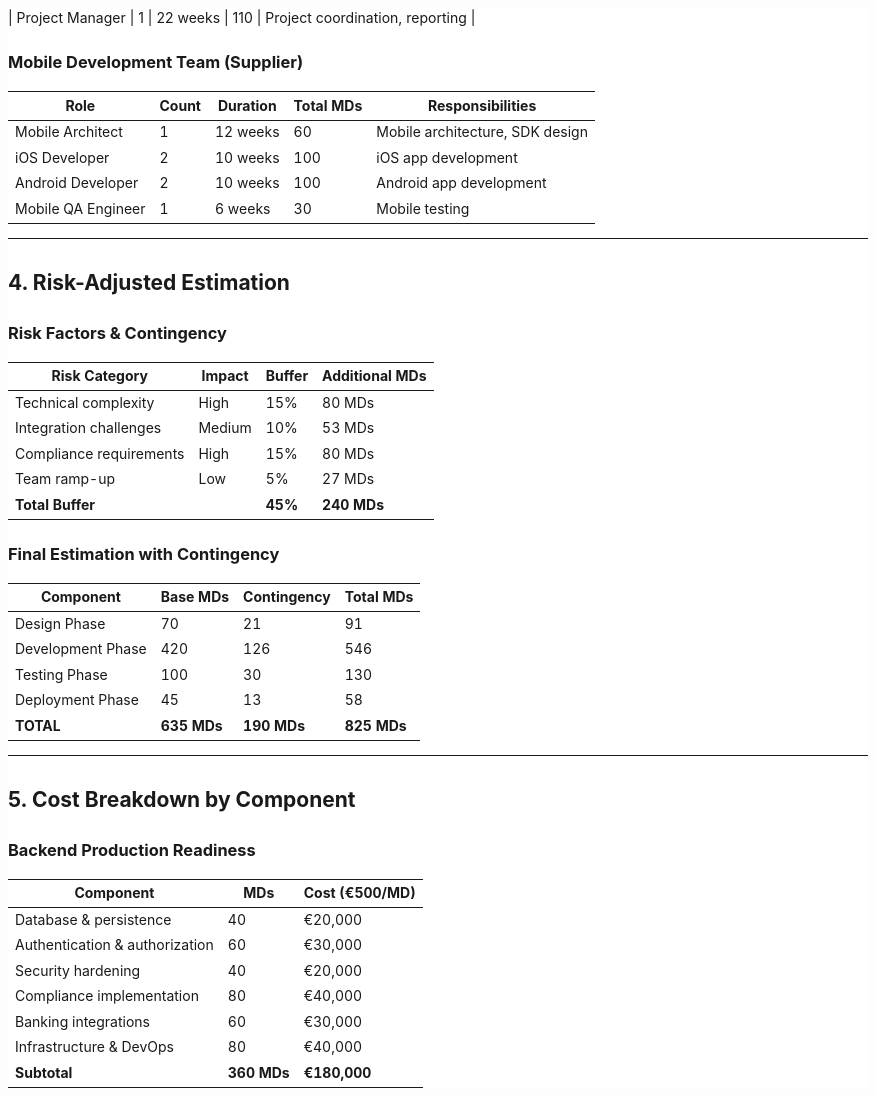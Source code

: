 | Project Manager | 1 | 22 weeks | 110 | Project coordination, reporting |

### Mobile Development Team (Supplier)
| Role | Count | Duration | Total MDs | Responsibilities |
|------|-------|----------|-----------|------------------|
| Mobile Architect | 1 | 12 weeks | 60 | Mobile architecture, SDK design |
| iOS Developer | 2 | 10 weeks | 100 | iOS app development |
| Android Developer | 2 | 10 weeks | 100 | Android app development |
| Mobile QA Engineer | 1 | 6 weeks | 30 | Mobile testing |

---

## 4. Risk-Adjusted Estimation

### Risk Factors & Contingency

| Risk Category | Impact | Buffer | Additional MDs |
|---------------|--------|--------|----------------|
| Technical complexity | High | 15% | 80 MDs |
| Integration challenges | Medium | 10% | 53 MDs |
| Compliance requirements | High | 15% | 80 MDs |
| Team ramp-up | Low | 5% | 27 MDs |
| **Total Buffer** | | **45%** | **240 MDs** |

### Final Estimation with Contingency

| Component | Base MDs | Contingency | Total MDs |
|-----------|----------|-------------|-----------|
| Design Phase | 70 | 21 | 91 |
| Development Phase | 420 | 126 | 546 |
| Testing Phase | 100 | 30 | 130 |
| Deployment Phase | 45 | 13 | 58 |
| **TOTAL** | **635 MDs** | **190 MDs** | **825 MDs** |

---

## 5. Cost Breakdown by Component

### Backend Production Readiness
| Component | MDs | Cost (€500/MD) |
|-----------|-----|----------------|
| Database & persistence | 40 | €20,000 |
| Authentication & authorization | 60 | €30,000 |
| Security hardening | 40 | €20,000 |
| Compliance implementation | 80 | €40,000 |
| Banking integrations | 60 | €30,000 |
| Infrastructure & DevOps | 80 | €40,000 |
| **Subtotal** | **360 MDs** | **€180,000** |